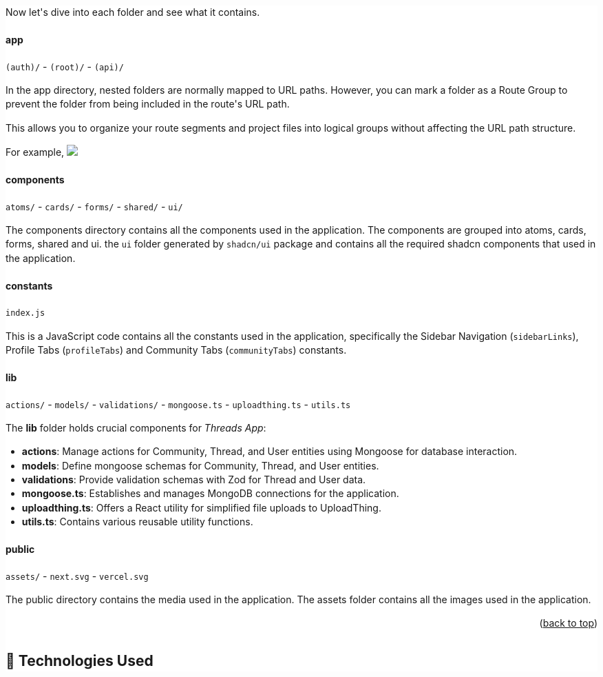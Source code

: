 Now let's dive into each folder and see what it contains.

#### app

`(auth)/` - `(root)/` - `(api)/`

In the app directory, nested folders are normally mapped to URL paths. However, you can mark a folder as a Route Group to prevent the folder from being included in the route's URL path.

This allows you to organize your route segments and project files into logical groups without affecting the URL path structure.

For example,
<img src="https://nextjs.org/_next/image?url=%2Fdocs%2Fdark%2Froute-group-organisation.png&w=1920&q=75&dpl=dpl_5QyHJTqH6oRYZ4QJMFM7s3b9DHZZ" width="50%" />

#### components

`atoms/` - `cards/` - `forms/` - `shared/` - `ui/`

The components directory contains all the components used in the application. The components are grouped into atoms, cards, forms, shared and ui.
the `ui` folder generated by `shadcn/ui` package and contains all the required shadcn components that used in the application.

#### constants

`index.js`

This is a JavaScript code contains all the constants used in the application, specifically the Sidebar Navigation (`sidebarLinks`), Profile Tabs (`profileTabs`) and Community Tabs (`communityTabs`) constants.

#### lib

`actions/` - `models/` - `validations/` - `mongoose.ts` - `uploadthing.ts` - `utils.ts`

The **lib** folder holds crucial components for _Threads App_:

- **actions**: Manage actions for Community, Thread, and User entities using Mongoose for database interaction.
- **models**: Define mongoose schemas for Community, Thread, and User entities.
- **validations**: Provide validation schemas with Zod for Thread and User data.
- **mongoose.ts**: Establishes and manages MongoDB connections for the application.
- **uploadthing.ts**: Offers a React utility for simplified file uploads to UploadThing.
- **utils.ts**: Contains various reusable utility functions.

#### public

`assets/` - `next.svg` - `vercel.svg`

The public directory contains the media used in the application. The assets folder contains all the images used in the application.

<p align="right">(<a href="#readme-top">back to top</a>)</p>

## :space_invader: Technologies Used
